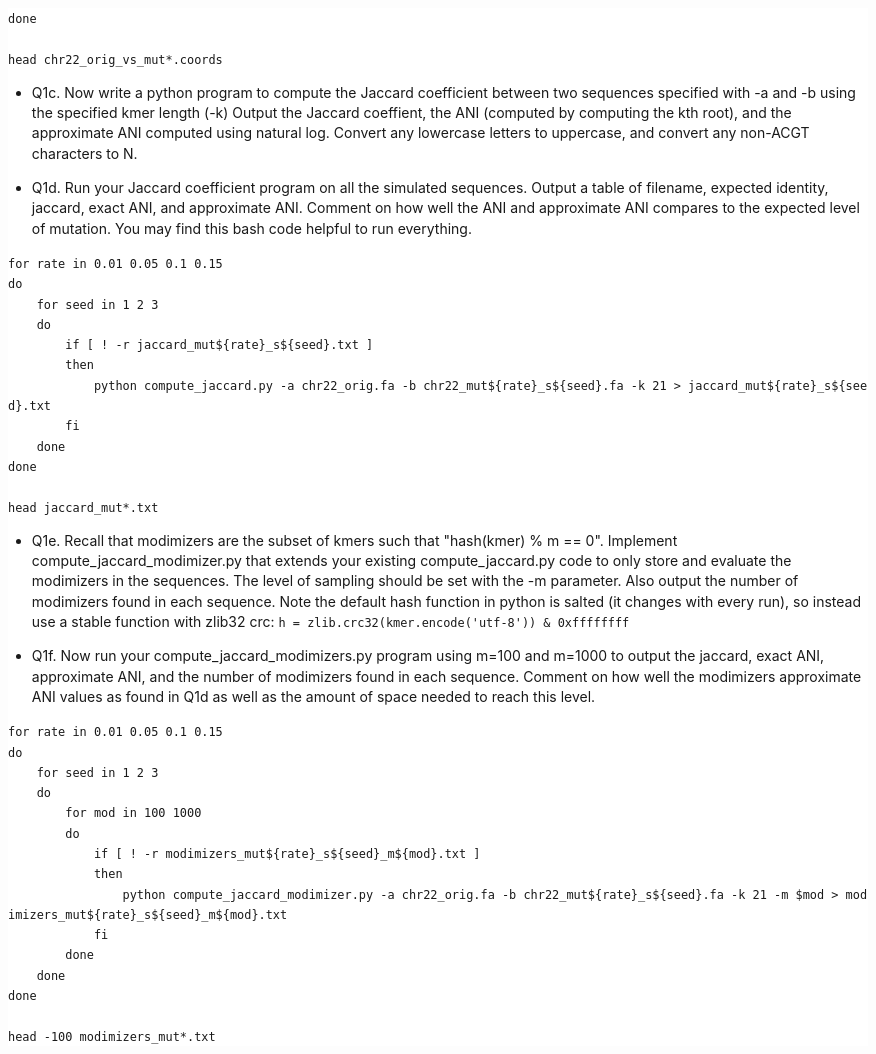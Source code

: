 ```
done

head chr22_orig_vs_mut*.coords
```

- Q1c. Now write a python program to compute the Jaccard coefficient between two sequences specified with -a and -b using the specified kmer length (-k) Output the Jaccard coeffient, the ANI (computed by computing the kth root), and the approximate ANI computed using natural log. Convert any lowercase letters to uppercase, and convert any non-ACGT characters to N.

- Q1d. Run your Jaccard coefficient program on all the simulated sequences. Output a table of filename, expected identity, jaccard, exact ANI, and approximate ANI. Comment on how well the ANI and approximate ANI compares to the expected level of mutation. You may find this bash code helpful to run everything.

```
for rate in 0.01 0.05 0.1 0.15
do
    for seed in 1 2 3
    do
        if [ ! -r jaccard_mut${rate}_s${seed}.txt ]
        then
            python compute_jaccard.py -a chr22_orig.fa -b chr22_mut${rate}_s${seed}.fa -k 21 > jaccard_mut${rate}_s${seed}.txt
        fi
    done
done

head jaccard_mut*.txt
```

- Q1e. Recall that modimizers are the subset of kmers such that "hash(kmer) % m == 0". Implement compute_jaccard_modimizer.py that extends your existing compute_jaccard.py code to only store and evaluate the modimizers in the sequences. The level of sampling should be set with the -m parameter. Also output the number of modimizers found in each sequence.  Note the default hash function in python is salted (it changes with every run), so instead use a stable function with zlib32 crc: `h = zlib.crc32(kmer.encode('utf-8')) & 0xffffffff`

- Q1f. Now run your compute_jaccard_modimizers.py program using m=100 and m=1000 to output the jaccard, exact ANI, approximate ANI, and the number of modimizers found in each sequence. Comment on how well the modimizers approximate ANI values as found in Q1d as well as the amount of space needed to reach this level.

```
for rate in 0.01 0.05 0.1 0.15
do
    for seed in 1 2 3
    do
        for mod in 100 1000
        do
            if [ ! -r modimizers_mut${rate}_s${seed}_m${mod}.txt ]
            then
                python compute_jaccard_modimizer.py -a chr22_orig.fa -b chr22_mut${rate}_s${seed}.fa -k 21 -m $mod > modimizers_mut${rate}_s${seed}_m${mod}.txt
            fi
        done
    done
done

head -100 modimizers_mut*.txt
```
